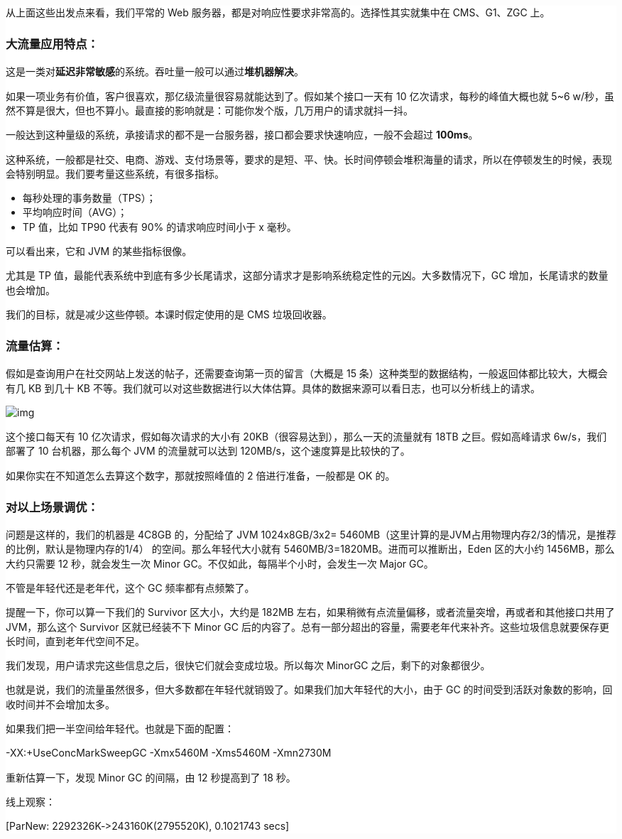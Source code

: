 从上面这些出发点来看，我们平常的 Web 服务器，都是对响应性要求非常高的。选择性其实就集中在 CMS、G1、ZGC 上。

### 大流量应用特点：

这是一类对**延迟非常敏感**的系统。吞吐量一般可以通过**堆机器解决**。

如果一项业务有价值，客户很喜欢，那亿级流量很容易就能达到了。假如某个接口一天有 10 亿次请求，每秒的峰值大概也就 5~6 w/秒，虽然不算是很大，但也不算小。最直接的影响就是：可能你发个版，几万用户的请求就抖一抖。

一般达到这种量级的系统，承接请求的都不是一台服务器，接口都会要求快速响应，一般不会超过 **100ms**。

这种系统，一般都是社交、电商、游戏、支付场景等，要求的是短、平、快。长时间停顿会堆积海量的请求，所以在停顿发生的时候，表现会特别明显。我们要考量这些系统，有很多指标。

- 每秒处理的事务数量（TPS）；
- 平均响应时间（AVG）；
- TP 值，比如 TP90 代表有 90% 的请求响应时间小于 x 毫秒。

可以看出来，它和 JVM 的某些指标很像。

尤其是 TP 值，最能代表系统中到底有多少长尾请求，这部分请求才是影响系统稳定性的元凶。大多数情况下，GC 增加，长尾请求的数量也会增加。

我们的目标，就是减少这些停顿。本课时假定使用的是 CMS 垃圾回收器。

### 流量估算：

假如是查询用户在社交网站上发送的帖子，还需要查询第一页的留言（大概是 15 条）这种类型的数据结构，一般返回体都比较大，大概会有几 KB 到几十 KB 不等。我们就可以对这些数据进行以大体估算。具体的数据来源可以看日志，也可以分析线上的请求。

![img](https://s0.lgstatic.com/i/image3/M01/64/3A/Cgq2xl46fZaAO72aAAA4OLCDFY8759.jpg)

这个接口每天有 10 亿次请求，假如每次请求的大小有 20KB（很容易达到），那么一天的流量就有 18TB 之巨。假如高峰请求 6w/s，我们部署了 10 台机器，那么每个 JVM 的流量就可以达到 120MB/s，这个速度算是比较快的了。

如果你实在不知道怎么去算这个数字，那就按照峰值的 2 倍进行准备，一般都是 OK 的。

### 对以上场景调优：

问题是这样的，我们的机器是 4C8GB 的，分配给了 JVM 1024x8GB/3x2= 5460MB（这里计算的是JVM占用物理内存2/3的情况，是推荐的比例，默认是物理内存的1/4） 的空间。那么年轻代大小就有 5460MB/3=1820MB。进而可以推断出，Eden 区的大小约 1456MB，那么大约只需要 12 秒，就会发生一次 Minor GC。不仅如此，每隔半个小时，会发生一次 Major GC。

不管是年轻代还是老年代，这个 GC 频率都有点频繁了。

提醒一下，你可以算一下我们的 Survivor 区大小，大约是 182MB 左右，如果稍微有点流量偏移，或者流量突增，再或者和其他接口共用了 JVM，那么这个 Survivor 区就已经装不下 Minor GC 后的内容了。总有一部分超出的容量，需要老年代来补齐。这些垃圾信息就要保存更长时间，直到老年代空间不足。

我们发现，用户请求完这些信息之后，很快它们就会变成垃圾。所以每次 MinorGC 之后，剩下的对象都很少。

也就是说，我们的流量虽然很多，但大多数都在年轻代就销毁了。如果我们加大年轻代的大小，由于 GC 的时间受到活跃对象数的影响，回收时间并不会增加太多。

如果我们把一半空间给年轻代。也就是下面的配置：

-XX:+UseConcMarkSweepGC -Xmx5460M -Xms5460M -Xmn2730M

重新估算一下，发现 Minor GC 的间隔，由 12 秒提高到了 18 秒。

线上观察：

[ParNew: 2292326K‐>243160K(2795520K), 0.1021743 secs]
